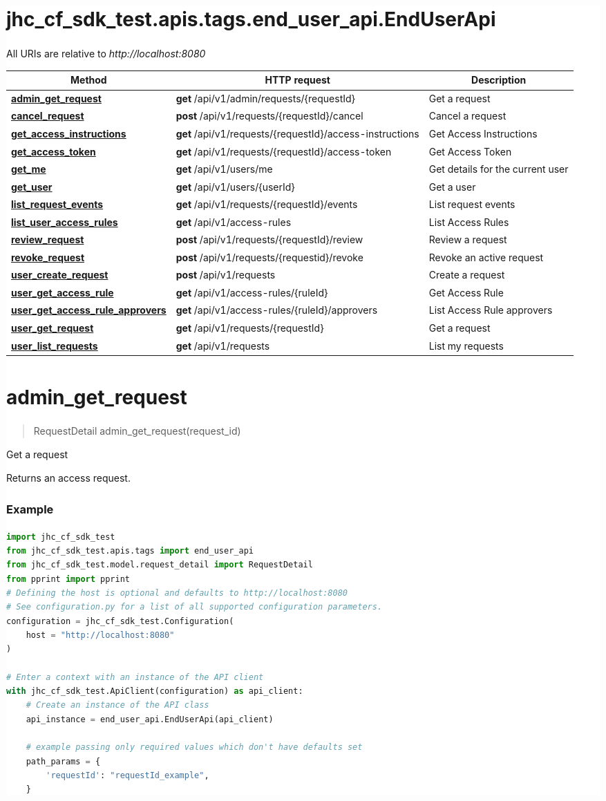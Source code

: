 <a name="__pageTop"></a>
# jhc_cf_sdk_test.apis.tags.end_user_api.EndUserApi

All URIs are relative to *http://localhost:8080*

Method | HTTP request | Description
------------- | ------------- | -------------
[**admin_get_request**](#admin_get_request) | **get** /api/v1/admin/requests/{requestId} | Get a request
[**cancel_request**](#cancel_request) | **post** /api/v1/requests/{requestId}/cancel | Cancel a request
[**get_access_instructions**](#get_access_instructions) | **get** /api/v1/requests/{requestId}/access-instructions | Get Access Instructions
[**get_access_token**](#get_access_token) | **get** /api/v1/requests/{requestId}/access-token | Get Access Token
[**get_me**](#get_me) | **get** /api/v1/users/me | Get details for the current user
[**get_user**](#get_user) | **get** /api/v1/users/{userId} | Get a user
[**list_request_events**](#list_request_events) | **get** /api/v1/requests/{requestId}/events | List request events
[**list_user_access_rules**](#list_user_access_rules) | **get** /api/v1/access-rules | List Access Rules
[**review_request**](#review_request) | **post** /api/v1/requests/{requestId}/review | Review a request
[**revoke_request**](#revoke_request) | **post** /api/v1/requests/{requestid}/revoke | Revoke an active request
[**user_create_request**](#user_create_request) | **post** /api/v1/requests | Create a request
[**user_get_access_rule**](#user_get_access_rule) | **get** /api/v1/access-rules/{ruleId} | Get Access Rule
[**user_get_access_rule_approvers**](#user_get_access_rule_approvers) | **get** /api/v1/access-rules/{ruleId}/approvers | List Access Rule approvers
[**user_get_request**](#user_get_request) | **get** /api/v1/requests/{requestId} | Get a request
[**user_list_requests**](#user_list_requests) | **get** /api/v1/requests | List my requests

# **admin_get_request**
<a name="admin_get_request"></a>
> RequestDetail admin_get_request(request_id)

Get a request

Returns an access request.

### Example

```python
import jhc_cf_sdk_test
from jhc_cf_sdk_test.apis.tags import end_user_api
from jhc_cf_sdk_test.model.request_detail import RequestDetail
from pprint import pprint
# Defining the host is optional and defaults to http://localhost:8080
# See configuration.py for a list of all supported configuration parameters.
configuration = jhc_cf_sdk_test.Configuration(
    host = "http://localhost:8080"
)

# Enter a context with an instance of the API client
with jhc_cf_sdk_test.ApiClient(configuration) as api_client:
    # Create an instance of the API class
    api_instance = end_user_api.EndUserApi(api_client)

    # example passing only required values which don't have defaults set
    path_params = {
        'requestId': "requestId_example",
    }
```